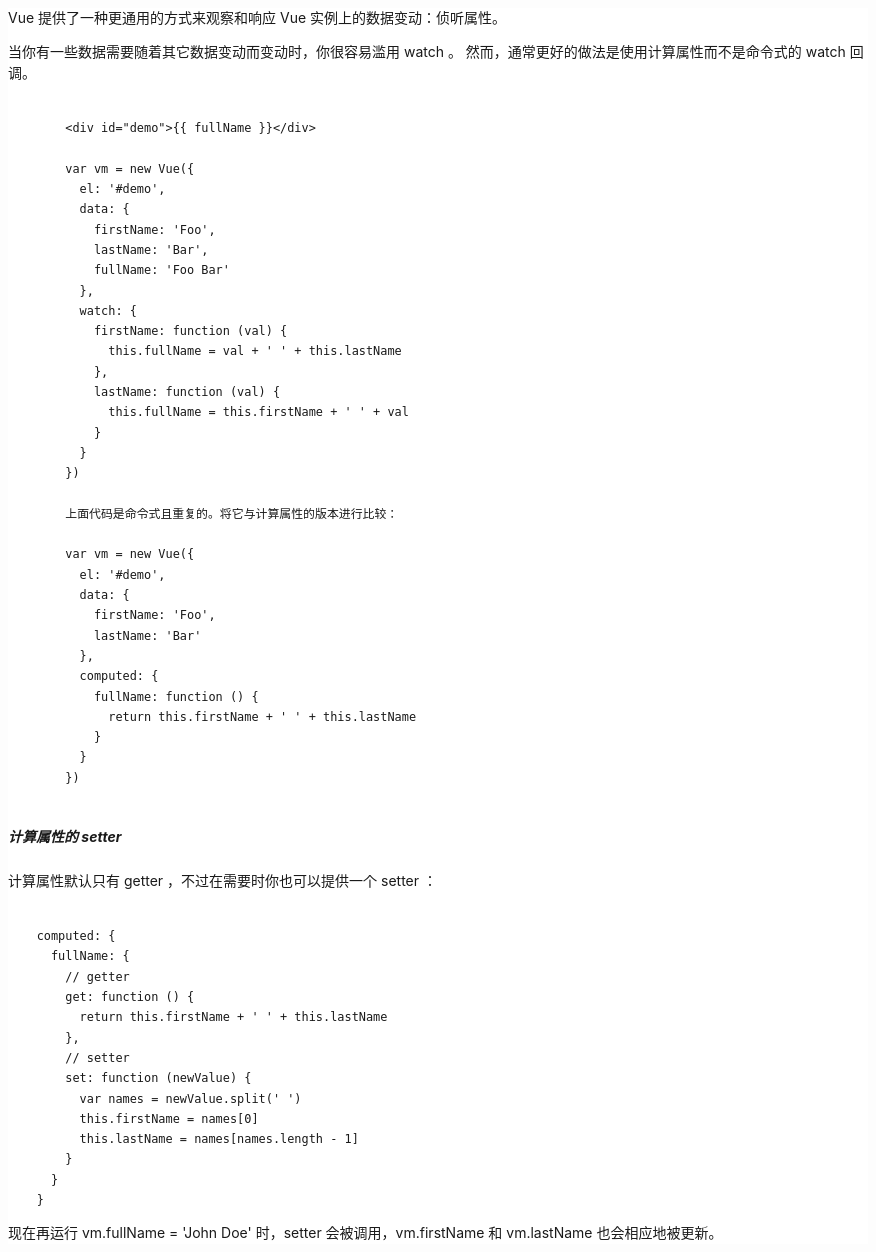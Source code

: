 Vue 提供了一种更通用的方式来观察和响应 Vue 实例上的数据变动：侦听属性。

当你有一些数据需要随着其它数据变动而变动时，你很容易滥用 watch 。 然而，通常更好的做法是使用计算属性而不是命令式的 watch 回调。

```

		<div id="demo">{{ fullName }}</div>

		var vm = new Vue({
		  el: '#demo',
		  data: {
		    firstName: 'Foo',
		    lastName: 'Bar',
		    fullName: 'Foo Bar'
		  },
		  watch: {
		    firstName: function (val) {
		      this.fullName = val + ' ' + this.lastName
		    },
		    lastName: function (val) {
		      this.fullName = this.firstName + ' ' + val
		    }
		  }
		})

		上面代码是命令式且重复的。将它与计算属性的版本进行比较：
		
		var vm = new Vue({
		  el: '#demo',
		  data: {
		    firstName: 'Foo',
		    lastName: 'Bar'
		  },
		  computed: {
		    fullName: function () {
		      return this.firstName + ' ' + this.lastName
		    }
		  }
		})


```

##### 计算属性的 setter

计算属性默认只有 getter ，不过在需要时你也可以提供一个 setter ：


```

	computed: {
	  fullName: {
	    // getter
	    get: function () {
	      return this.firstName + ' ' + this.lastName
	    },
	    // setter
	    set: function (newValue) {
	      var names = newValue.split(' ')
	      this.firstName = names[0]
	      this.lastName = names[names.length - 1]
	    }
	  }
	}

```

现在再运行 vm.fullName = 'John Doe' 时，setter 会被调用，vm.firstName 和 vm.lastName 也会相应地被更新。